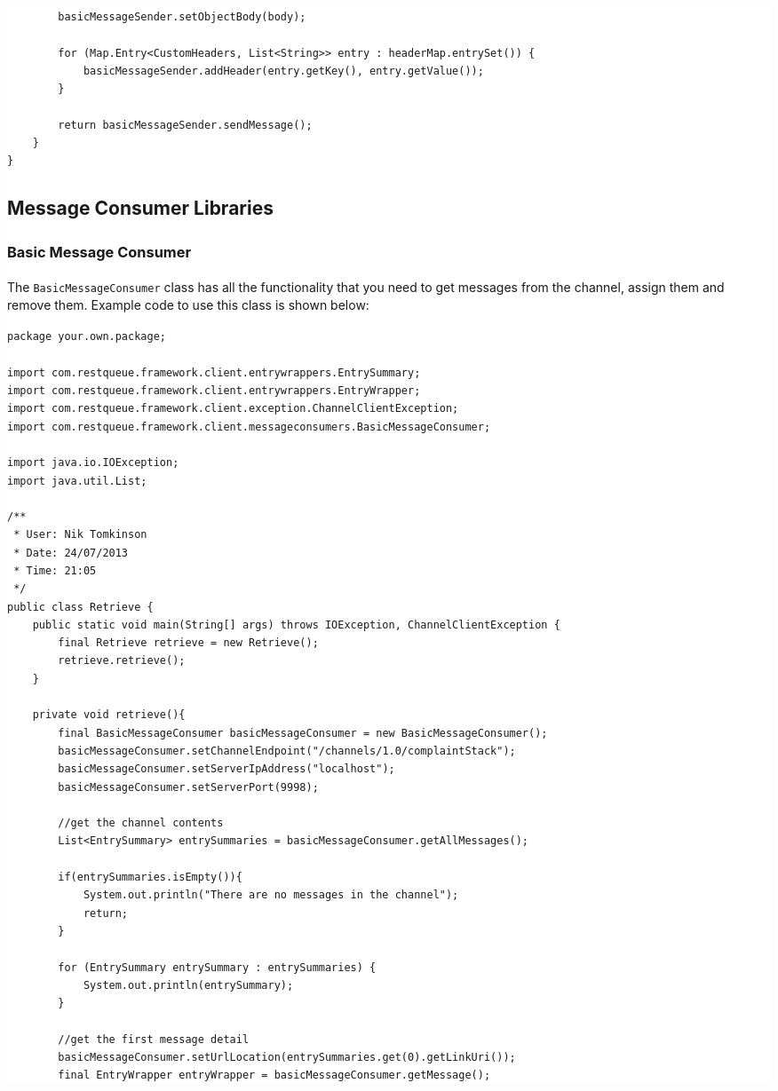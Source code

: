 ```
        basicMessageSender.setObjectBody(body);

        for (Map.Entry<CustomHeaders, List<String>> entry : headerMap.entrySet()) {
            basicMessageSender.addHeader(entry.getKey(), entry.getValue());
        }

        return basicMessageSender.sendMessage();
    }
}

```

## Message Consumer Libraries ##

### Basic Message Consumer ###

The `BasicMessageConsumer` class has all the functionality that you need to get messages from the channel, assign them and remove them. Example code to use this class is shown below:

```
package your.own.package;

import com.restqueue.framework.client.entrywrappers.EntrySummary;
import com.restqueue.framework.client.entrywrappers.EntryWrapper;
import com.restqueue.framework.client.exception.ChannelClientException;
import com.restqueue.framework.client.messageconsumers.BasicMessageConsumer;

import java.io.IOException;
import java.util.List;

/**
 * User: Nik Tomkinson
 * Date: 24/07/2013
 * Time: 21:05
 */
public class Retrieve {
    public static void main(String[] args) throws IOException, ChannelClientException {
        final Retrieve retrieve = new Retrieve();
        retrieve.retrieve();
    }

    private void retrieve(){
        final BasicMessageConsumer basicMessageConsumer = new BasicMessageConsumer();
        basicMessageConsumer.setChannelEndpoint("/channels/1.0/complaintStack");
        basicMessageConsumer.setServerIpAddress("localhost");
        basicMessageConsumer.setServerPort(9998);

        //get the channel contents
        List<EntrySummary> entrySummaries = basicMessageConsumer.getAllMessages();

        if(entrySummaries.isEmpty()){
            System.out.println("There are no messages in the channel");
            return;
        }

        for (EntrySummary entrySummary : entrySummaries) {
            System.out.println(entrySummary);
        }

        //get the first message detail
        basicMessageConsumer.setUrlLocation(entrySummaries.get(0).getLinkUri());
        final EntryWrapper entryWrapper = basicMessageConsumer.getMessage();

```
